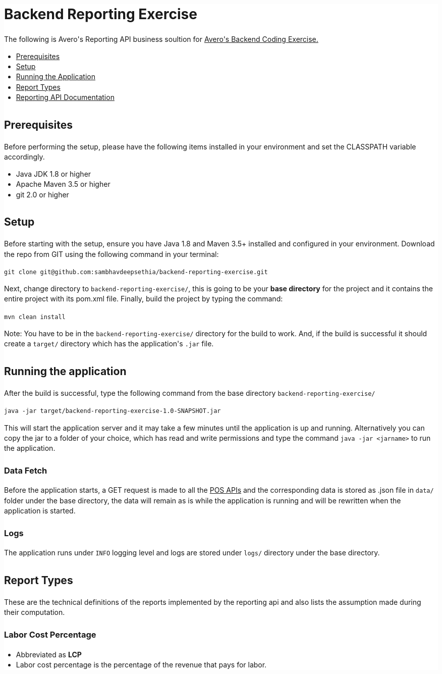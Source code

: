# Backend Reporting Exercise
The following is Avero's Reporting API business soultion for [Avero's Backend Coding Exercise.](https://github.com/AveroLLC/reporting-api-exercise)
* [Prerequisites](#prerequistes)
* [Setup](#setup)
* [Running the Application](#running-the-application)
* [Report Types](#report-types)
* [Reporting API Documentation](#reporting-api-documentation)

## Prerequisites
Before performing the setup, please have the following items installed in your environment and set the CLASSPATH variable accordingly.
* Java JDK 1.8 or higher
* Apache Maven 3.5 or higher
* git 2.0 or higher

## Setup
Before starting with the setup, ensure you have Java 1.8 and Maven 3.5+ installed and configured in your environment.
Download the repo from GIT using the following command in your terminal:

```git clone git@github.com:sambhavdeepsethia/backend-reporting-exercise.git```

Next, change directory to `backend-reporting-exercise/`, this is going to be your **base directory** for the project and it contains the entire project with its pom.xml file. Finally, build the project by typing the command:

`mvn clean install`

Note: You have to be in the `backend-reporting-exercise/` directory for the build to work. And, if the build is successful it should create a `target/` directory which has the application's `.jar` file.

## Running the application
After the build is successful, type the following command from the base directory `backend-reporting-exercise/`

```java -jar target/backend-reporting-exercise-1.0-SNAPSHOT.jar```

This will start the application server and it may take a few minutes until the application is up and running. Alternatively you can copy the jar to a folder of your choice, which has read and write permissions and type the command `java -jar <jarname>` to run the application.

### Data Fetch
Before the application starts, a GET request is made to all the [POS APIs](https://github.com/AveroLLC/reporting-api-exercise#pos-entities) and the corresponding data is stored as .json file in `data/` folder under the base directory, the data will remain as is while the application is running and will be rewritten when the application is started.

### Logs
The application runs under `INFO` logging level and logs are stored under `logs/` directory under the base directory.


## Report Types
These are the technical definitions of the reports implemented by the reporting api and also lists the assumption made during their computation.

### Labor Cost Percentage
 - Abbreviated as **LCP**
 - Labor cost percentage is the percentage of the revenue that pays for labor. 
```